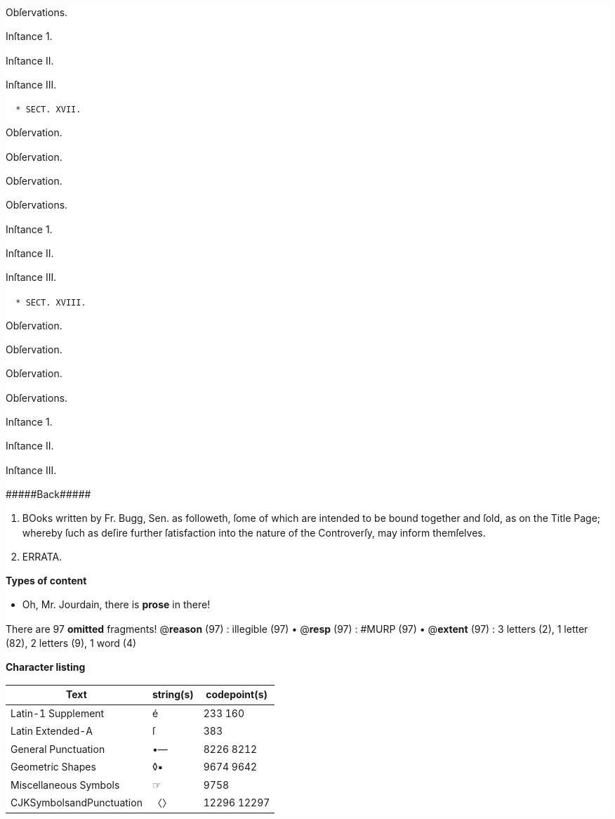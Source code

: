 Obſervations.

Inſtance 1.

Inſtance II.

Inſtance III.

      * SECT. XVII.

Obſervation.

Obſervation.

Obſervation.

Obſervations.

Inſtance 1.

Inſtance II.

Inſtance III.

      * SECT. XVIII.

Obſervation.

Obſervation.

Obſervation.

Obſervations.

Inſtance 1.

Inſtance II.

Inſtance III.

#####Back#####

1. BOoks written by Fr. Bugg, Sen. as followeth, ſome of which are intended to be bound together and ſold, as on the Title Page; whereby ſuch as deſire further ſatisfaction into the nature of the Controverſy, may inform themſelves.

1. ERRATA.

**Types of content**

  * Oh, Mr. Jourdain, there is **prose** in there!

There are 97 **omitted** fragments! 
 @__reason__ (97) : illegible (97)  •  @__resp__ (97) : #MURP (97)  •  @__extent__ (97) : 3 letters (2), 1 letter (82), 2 letters (9), 1 word (4)

**Character listing**


|Text|string(s)|codepoint(s)|
|---|---|---|
|Latin-1 Supplement|é |233 160|
|Latin Extended-A|ſ|383|
|General Punctuation|•—|8226 8212|
|Geometric Shapes|◊▪|9674 9642|
|Miscellaneous Symbols|☞|9758|
|CJKSymbolsandPunctuation|〈〉|12296 12297|
